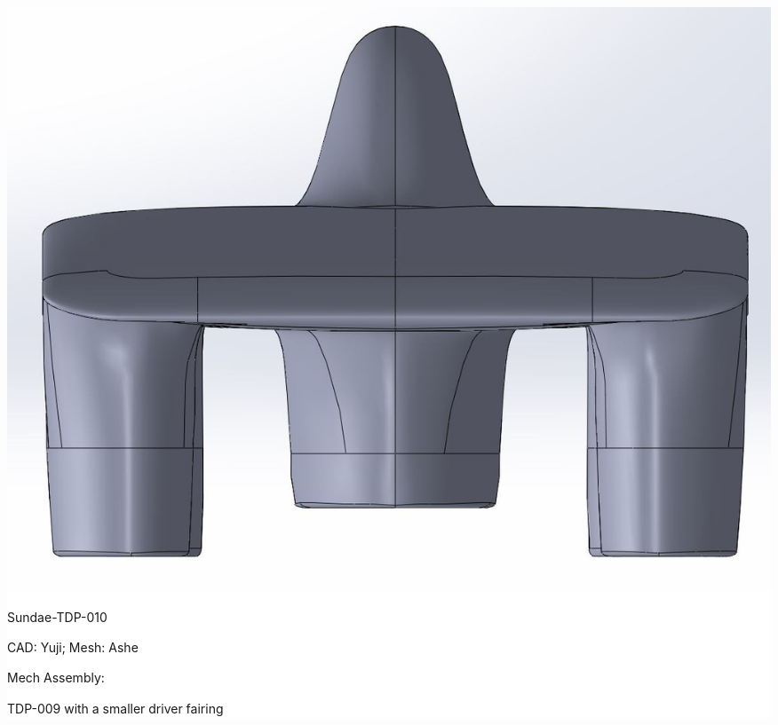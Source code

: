 ![](../../../../../assets/image_67daa62fc0.jpg)

Sundae-TDP-010

CAD: Yuji; Mesh: Ashe

Mech Assembly:

TDP-009 with a smaller driver fairing
